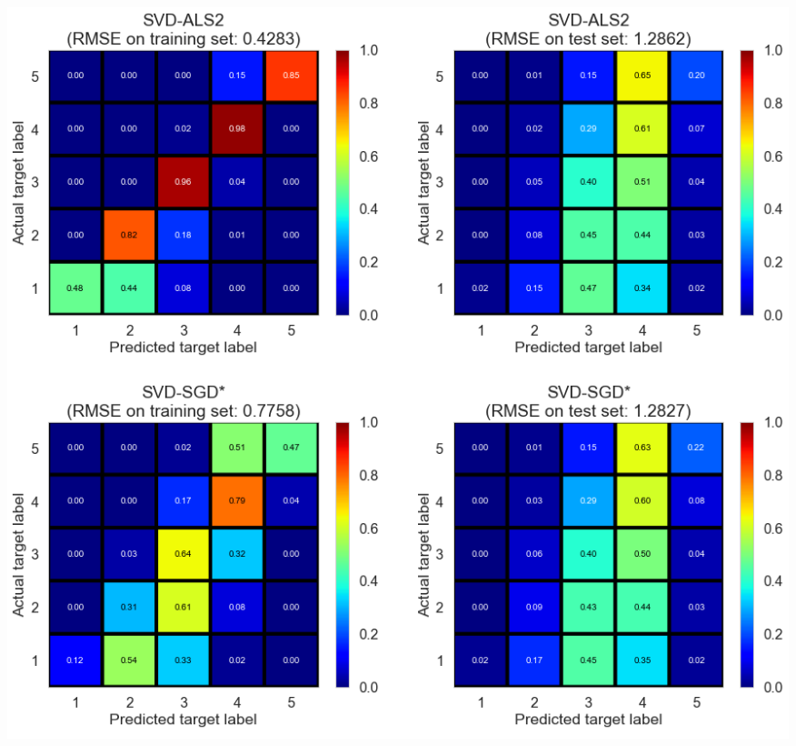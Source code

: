 ![png](07_results_files/07_results_4_218.png)


    



![png](07_results_files/07_results_4_220.png)


    


